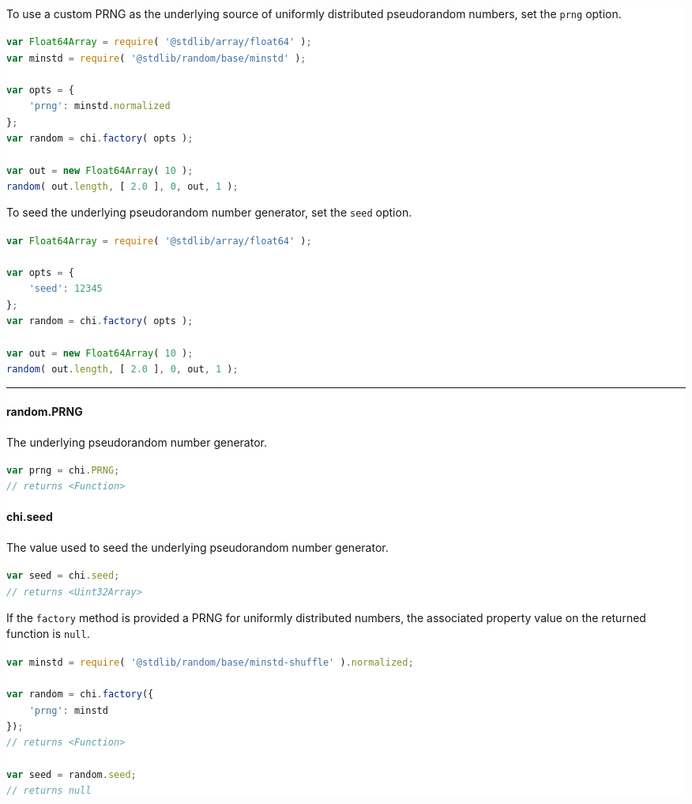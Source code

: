 To use a custom PRNG as the underlying source of uniformly distributed pseudorandom numbers, set the `prng` option.

```javascript
var Float64Array = require( '@stdlib/array/float64' );
var minstd = require( '@stdlib/random/base/minstd' );

var opts = {
    'prng': minstd.normalized
};
var random = chi.factory( opts );

var out = new Float64Array( 10 );
random( out.length, [ 2.0 ], 0, out, 1 );
```

To seed the underlying pseudorandom number generator, set the `seed` option.

```javascript
var Float64Array = require( '@stdlib/array/float64' );

var opts = {
    'seed': 12345
};
var random = chi.factory( opts );

var out = new Float64Array( 10 );
random( out.length, [ 2.0 ], 0, out, 1 );
```

* * *

#### random.PRNG

The underlying pseudorandom number generator.

```javascript
var prng = chi.PRNG;
// returns <Function>
```

#### chi.seed

The value used to seed the underlying pseudorandom number generator.

```javascript
var seed = chi.seed;
// returns <Uint32Array>
```

If the `factory` method is provided a PRNG for uniformly distributed numbers, the associated property value on the returned function is `null`.

```javascript
var minstd = require( '@stdlib/random/base/minstd-shuffle' ).normalized;

var random = chi.factory({
    'prng': minstd
});
// returns <Function>

var seed = random.seed;
// returns null
```


[mdn-typed-array]: https://developer.mozilla.org/en-US/docs/Web/JavaScript/Reference/Global_Objects/TypedArray
[@stdlib/random/base/chi]: https://github.com/stdlib-js/random/tree/main/base/chi
[@stdlib/array/uint32]: https://github.com/stdlib-js/array-uint32